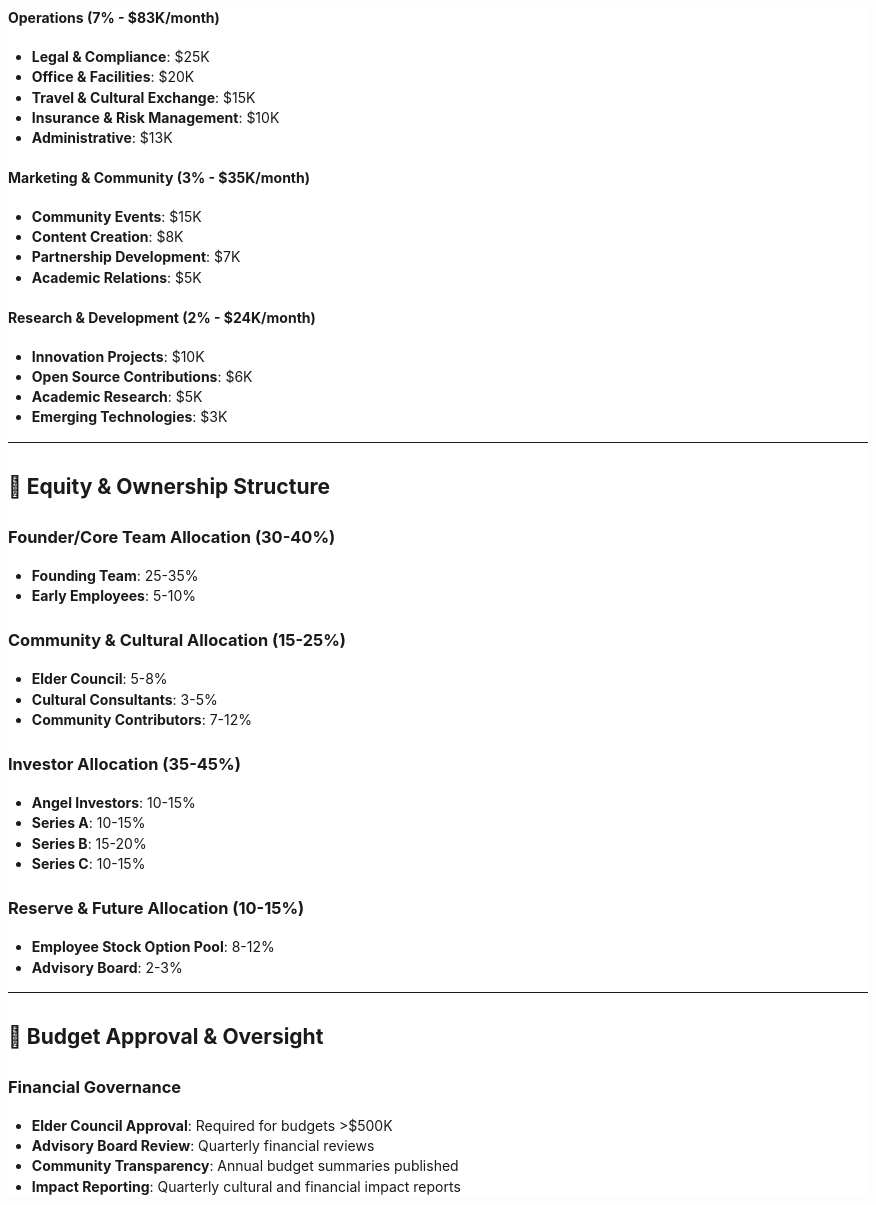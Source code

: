 #### **Operations (7% - $83K/month)**
- **Legal & Compliance**: $25K
- **Office & Facilities**: $20K
- **Travel & Cultural Exchange**: $15K
- **Insurance & Risk Management**: $10K
- **Administrative**: $13K

#### **Marketing & Community (3% - $35K/month)**
- **Community Events**: $15K
- **Content Creation**: $8K
- **Partnership Development**: $7K
- **Academic Relations**: $5K

#### **Research & Development (2% - $24K/month)**
- **Innovation Projects**: $10K
- **Open Source Contributions**: $6K
- **Academic Research**: $5K
- **Emerging Technologies**: $3K

---

## 💼 **Equity & Ownership Structure**

### **Founder/Core Team Allocation** (30-40%)
- **Founding Team**: 25-35%
- **Early Employees**: 5-10%

### **Community & Cultural Allocation** (15-25%)
- **Elder Council**: 5-8%
- **Cultural Consultants**: 3-5%
- **Community Contributors**: 7-12%

### **Investor Allocation** (35-45%)
- **Angel Investors**: 10-15%
- **Series A**: 10-15%
- **Series B**: 15-20%
- **Series C**: 10-15%

### **Reserve & Future Allocation** (10-15%)
- **Employee Stock Option Pool**: 8-12%
- **Advisory Board**: 2-3%

---

## 📝 **Budget Approval & Oversight**

### **Financial Governance**
- **Elder Council Approval**: Required for budgets >$500K
- **Advisory Board Review**: Quarterly financial reviews
- **Community Transparency**: Annual budget summaries published
- **Impact Reporting**: Quarterly cultural and financial impact reports
